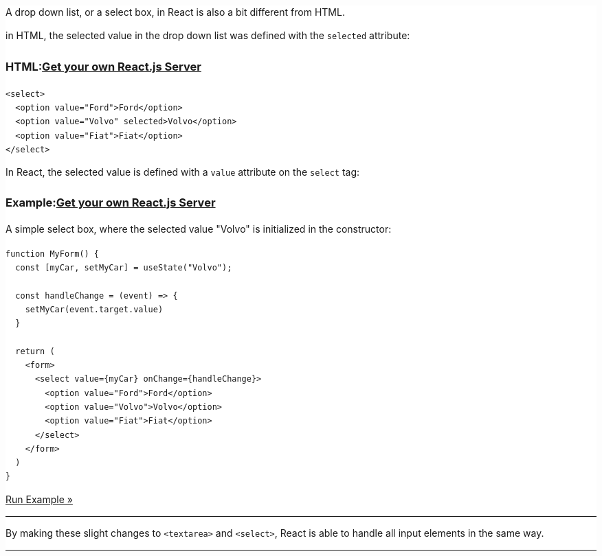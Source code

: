 A drop down list, or a select box, in React is also a bit different from HTML.

in HTML, the selected value in the drop down list was defined with the `selected` attribute:

### HTML:[Get your own React.js Server](https://www.w3schools.com/spaces/ "W3Schools Spaces")

    <select>
      <option value="Ford">Ford</option>
      <option value="Volvo" selected>Volvo</option>
      <option value="Fiat">Fiat</option>
    </select>

  

In React, the selected value is defined with a `value` attribute on the `select` tag:

### Example:[Get your own React.js Server](https://www.w3schools.com/spaces/ "W3Schools Spaces")

A simple select box, where the selected value "Volvo" is initialized in the constructor:

    function MyForm() {
      const [myCar, setMyCar] = useState("Volvo");
    
      const handleChange = (event) => {
        setMyCar(event.target.value)
      }
    
      return (
        <form>
          <select value={myCar} onChange={handleChange}>
            <option value="Ford">Ford</option>
            <option value="Volvo">Volvo</option>
            <option value="Fiat">Fiat</option>
          </select>
        </form>
      )
    }
    

[Run Example »](https://www.w3schools.com/react/showreact.asp?filename=demo2_react_forms_select)

___

By making these slight changes to `<textarea>` and `<select>`, React is able to handle all input elements in the same way.

___